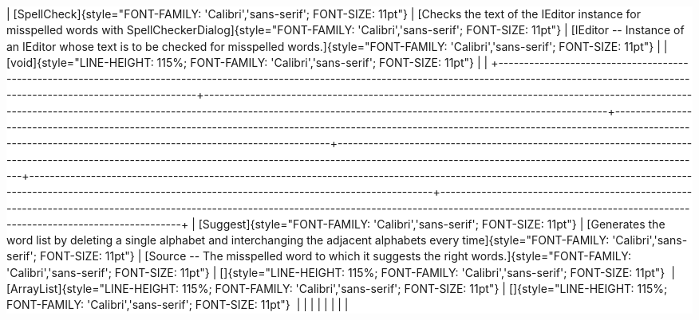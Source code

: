 | [SpellCheck]{style="FONT-FAMILY: 'Calibri','sans-serif'; FONT-SIZE: 11pt"}                                                                                                                                    | [Checks the text of the IEditor instance for misspelled words with SpellCheckerDialog]{style="FONT-FAMILY: 'Calibri','sans-serif'; FONT-SIZE: 11pt"}                                                               | [IEditor -- Instance of an IEditor whose text is to be checked for misspelled words.]{style="FONT-FAMILY: 'Calibri','sans-serif'; FONT-SIZE: 11pt"}                                                               |                                                                                                                                                                                                             | [void]{style="LINE-HEIGHT: 115%; FONT-FAMILY: 'Calibri','sans-serif'; FONT-SIZE: 11pt"}                                                                                                                            |                                                                                                                                                                                                                        |
+---------------------------------------------------------------------------------------------------------------------------------------------------------------------------------------------------------------+--------------------------------------------------------------------------------------------------------------------------------------------------------------------------------------------------------------------+-------------------------------------------------------------------------------------------------------------------------------------------------------------------------------------------------------------------+-------------------------------------------------------------------------------------------------------------------------------------------------------------------------------------------------------------+--------------------------------------------------------------------------------------------------------------------------------------------------------------------------------------------------------------------+------------------------------------------------------------------------------------------------------------------------------------------------------------------------------------------------------------------------+
| [Suggest]{style="FONT-FAMILY: 'Calibri','sans-serif'; FONT-SIZE: 11pt"}                                                                                                                                       | [Generates the word list by deleting a single alphabet and interchanging the adjacent alphabets every time]{style="FONT-FAMILY: 'Calibri','sans-serif'; FONT-SIZE: 11pt"}                                          | [Source -- The misspelled word to which it suggests the right words.]{style="FONT-FAMILY: 'Calibri','sans-serif'; FONT-SIZE: 11pt"}                                                                               | []{style="LINE-HEIGHT: 115%; FONT-FAMILY: 'Calibri','sans-serif'; FONT-SIZE: 11pt"}                                                                                                                         | [ArrayList]{style="LINE-HEIGHT: 115%; FONT-FAMILY: 'Calibri','sans-serif'; FONT-SIZE: 11pt"}                                                                                                                       | []{style="LINE-HEIGHT: 115%; FONT-FAMILY: 'Calibri','sans-serif'; FONT-SIZE: 11pt"}                                                                                                                                    |
|                                                                                                                                                                                                               |                                                                                                                                                                                                                    |                                                                                                                                                                                                                   |                                                                                                                                                                                                             |                                                                                                                                                                                                                    |                                                                                                                                                                                                                        |